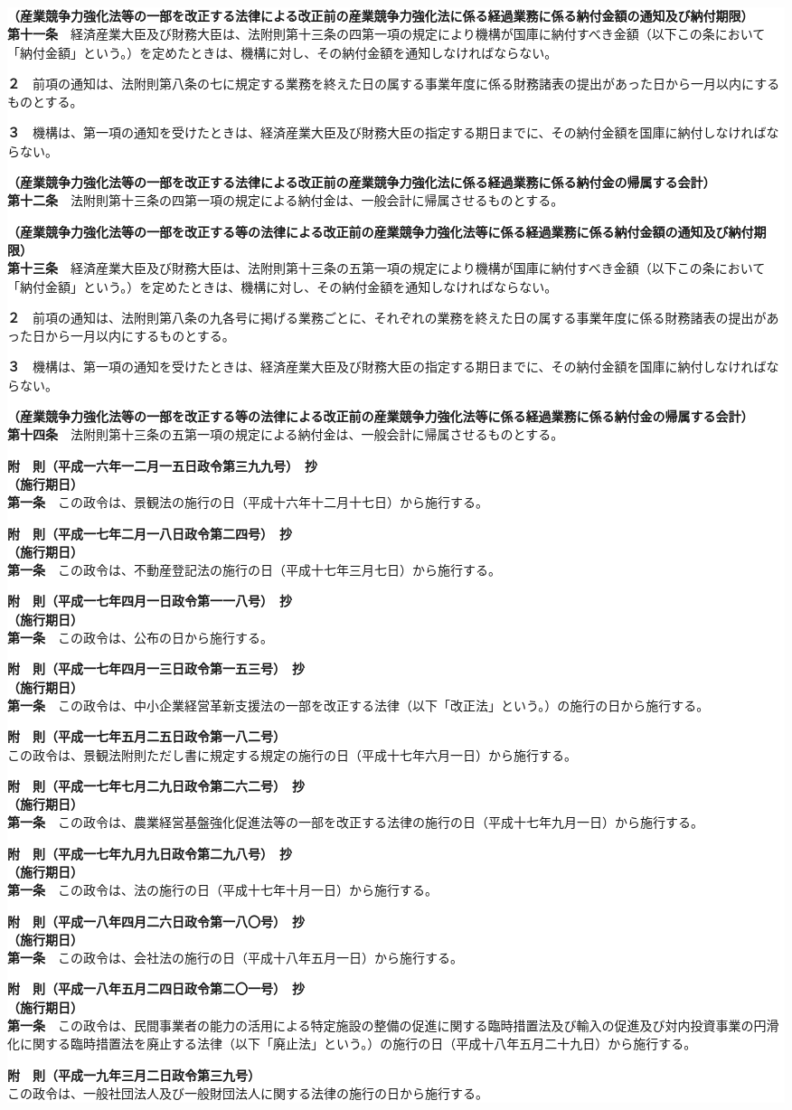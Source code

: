 **（産業競争力強化法等の一部を改正する法律による改正前の産業競争力強化法に係る経過業務に係る納付金額の通知及び納付期限）**  
**第十一条**　経済産業大臣及び財務大臣は、法附則第十三条の四第一項の規定により機構が国庫に納付すべき金額（以下この条において「納付金額」という。）を定めたときは、機構に対し、その納付金額を通知しなければならない。  
  
**２**　前項の通知は、法附則第八条の七に規定する業務を終えた日の属する事業年度に係る財務諸表の提出があった日から一月以内にするものとする。  
  
**３**　機構は、第一項の通知を受けたときは、経済産業大臣及び財務大臣の指定する期日までに、その納付金額を国庫に納付しなければならない。  
  
**（産業競争力強化法等の一部を改正する法律による改正前の産業競争力強化法に係る経過業務に係る納付金の帰属する会計）**  
**第十二条**　法附則第十三条の四第一項の規定による納付金は、一般会計に帰属させるものとする。  
  
**（産業競争力強化法等の一部を改正する等の法律による改正前の産業競争力強化法等に係る経過業務に係る納付金額の通知及び納付期限）**  
**第十三条**　経済産業大臣及び財務大臣は、法附則第十三条の五第一項の規定により機構が国庫に納付すべき金額（以下この条において「納付金額」という。）を定めたときは、機構に対し、その納付金額を通知しなければならない。  
  
**２**　前項の通知は、法附則第八条の九各号に掲げる業務ごとに、それぞれの業務を終えた日の属する事業年度に係る財務諸表の提出があった日から一月以内にするものとする。  
  
**３**　機構は、第一項の通知を受けたときは、経済産業大臣及び財務大臣の指定する期日までに、その納付金額を国庫に納付しなければならない。  
  
**（産業競争力強化法等の一部を改正する等の法律による改正前の産業競争力強化法等に係る経過業務に係る納付金の帰属する会計）**  
**第十四条**　法附則第十三条の五第一項の規定による納付金は、一般会計に帰属させるものとする。  
  
**附　則（平成一六年一二月一五日政令第三九九号）　抄**  
**（施行期日）**  
**第一条**　この政令は、景観法の施行の日（平成十六年十二月十七日）から施行する。  
  
**附　則（平成一七年二月一八日政令第二四号）　抄**  
**（施行期日）**  
**第一条**　この政令は、不動産登記法の施行の日（平成十七年三月七日）から施行する。  
  
**附　則（平成一七年四月一日政令第一一八号）　抄**  
**（施行期日）**  
**第一条**　この政令は、公布の日から施行する。  
  
**附　則（平成一七年四月一三日政令第一五三号）　抄**  
**（施行期日）**  
**第一条**　この政令は、中小企業経営革新支援法の一部を改正する法律（以下「改正法」という。）の施行の日から施行する。  
  
**附　則（平成一七年五月二五日政令第一八二号）**  
この政令は、景観法附則ただし書に規定する規定の施行の日（平成十七年六月一日）から施行する。  
  
**附　則（平成一七年七月二九日政令第二六二号）　抄**  
**（施行期日）**  
**第一条**　この政令は、農業経営基盤強化促進法等の一部を改正する法律の施行の日（平成十七年九月一日）から施行する。  
  
**附　則（平成一七年九月九日政令第二九八号）　抄**  
**（施行期日）**  
**第一条**　この政令は、法の施行の日（平成十七年十月一日）から施行する。  
  
**附　則（平成一八年四月二六日政令第一八〇号）　抄**  
**（施行期日）**  
**第一条**　この政令は、会社法の施行の日（平成十八年五月一日）から施行する。  
  
**附　則（平成一八年五月二四日政令第二〇一号）　抄**  
**（施行期日）**  
**第一条**　この政令は、民間事業者の能力の活用による特定施設の整備の促進に関する臨時措置法及び輸入の促進及び対内投資事業の円滑化に関する臨時措置法を廃止する法律（以下「廃止法」という。）の施行の日（平成十八年五月二十九日）から施行する。  
  
**附　則（平成一九年三月二日政令第三九号）**  
この政令は、一般社団法人及び一般財団法人に関する法律の施行の日から施行する。  
  